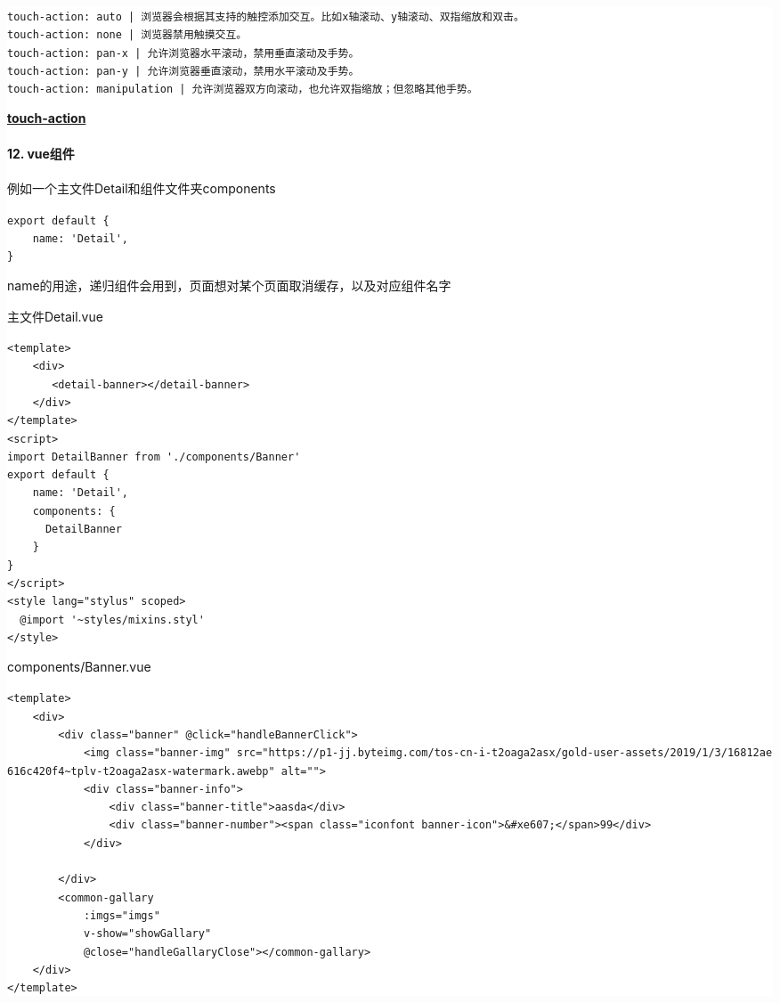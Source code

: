 ```
touch-action: auto | 浏览器会根据其支持的触控添加交互。比如x轴滚动、y轴滚动、双指缩放和双击。
touch-action: none | 浏览器禁用触摸交互。
touch-action: pan-x | 允许浏览器水平滚动，禁用垂直滚动及手势。
touch-action: pan-y | 允许浏览器垂直滚动，禁用水平滚动及手势。
touch-action: manipulation | 允许浏览器双方向滚动，也允许双指缩放；但忽略其他手势。
```

**[touch-action](https://developer.mozilla.org/zh-CN/docs/Web/CSS/touch-action)**



#### 12. vue组件

例如一个主文件Detail和组件文件夹components

```
export default {
    name: 'Detail',
}
```

name的用途，递归组件会用到，页面想对某个页面取消缓存，以及对应组件名字



主文件Detail.vue

```vue
<template>
    <div>
       <detail-banner></detail-banner>
    </div>
</template>
<script>
import DetailBanner from './components/Banner'
export default {
    name: 'Detail',
    components: {
      DetailBanner
    }
}
</script>
<style lang="stylus" scoped>
  @import '~styles/mixins.styl'
</style>

```

components/Banner.vue

```vue
<template>
    <div>
        <div class="banner" @click="handleBannerClick">
            <img class="banner-img" src="https://p1-jj.byteimg.com/tos-cn-i-t2oaga2asx/gold-user-assets/2019/1/3/16812ae616c420f4~tplv-t2oaga2asx-watermark.awebp" alt="">
            <div class="banner-info">
                <div class="banner-title">aasda</div>
                <div class="banner-number"><span class="iconfont banner-icon">&#xe607;</span>99</div>
            </div>

        </div>
        <common-gallary
            :imgs="imgs"
            v-show="showGallary"
            @close="handleGallaryClose"></common-gallary>
    </div>
</template>
```